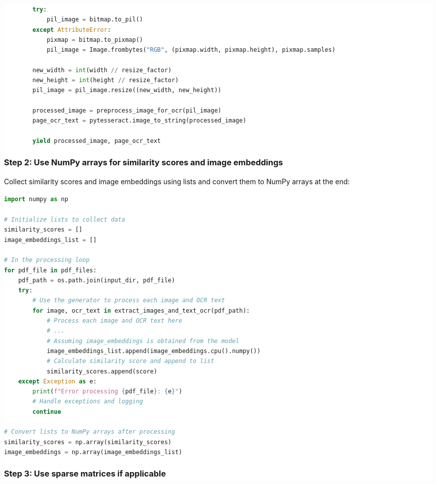 ```python
        try:
            pil_image = bitmap.to_pil()
        except AttributeError:
            pixmap = bitmap.to_pixmap()
            pil_image = Image.frombytes("RGB", (pixmap.width, pixmap.height), pixmap.samples)
        
        new_width = int(width // resize_factor)
        new_height = int(height // resize_factor)
        pil_image = pil_image.resize((new_width, new_height))
        
        processed_image = preprocess_image_for_ocr(pil_image)
        page_ocr_text = pytesseract.image_to_string(processed_image)
        
        yield processed_image, page_ocr_text
```

### Step 2: Use NumPy arrays for similarity scores and image embeddings

Collect similarity scores and image embeddings using lists and convert them to NumPy arrays at the end:

```python
import numpy as np

# Initialize lists to collect data
similarity_scores = []
image_embeddings_list = []

# In the processing loop
for pdf_file in pdf_files:
    pdf_path = os.path.join(input_dir, pdf_file)
    try:
        # Use the generator to process each image and OCR text
        for image, ocr_text in extract_images_and_text_ocr(pdf_path):
            # Process each image and OCR text here
            # ...
            # Assuming image_embeddings is obtained from the model
            image_embeddings_list.append(image_embeddings.cpu().numpy())
            # Calculate similarity score and append to list
            similarity_scores.append(score)
    except Exception as e:
        print(f"Error processing {pdf_file}: {e}")
        # Handle exceptions and logging
        continue

# Convert lists to NumPy arrays after processing
similarity_scores = np.array(similarity_scores)
image_embeddings = np.array(image_embeddings_list)
```

### Step 3: Use sparse matrices if applicable
